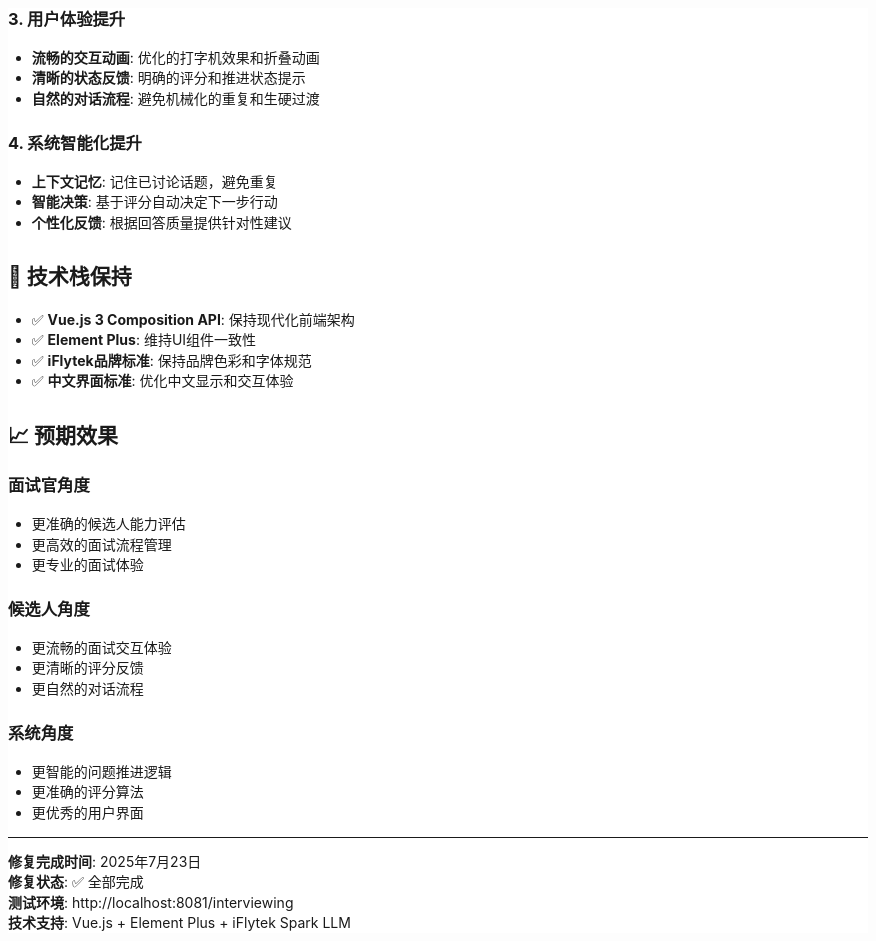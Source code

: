 ### 3. 用户体验提升
- **流畅的交互动画**: 优化的打字机效果和折叠动画
- **清晰的状态反馈**: 明确的评分和推进状态提示
- **自然的对话流程**: 避免机械化的重复和生硬过渡

### 4. 系统智能化提升
- **上下文记忆**: 记住已讨论话题，避免重复
- **智能决策**: 基于评分自动决定下一步行动
- **个性化反馈**: 根据回答质量提供针对性建议

## 🚀 技术栈保持

- ✅ **Vue.js 3 Composition API**: 保持现代化前端架构
- ✅ **Element Plus**: 维持UI组件一致性
- ✅ **iFlytek品牌标准**: 保持品牌色彩和字体规范
- ✅ **中文界面标准**: 优化中文显示和交互体验

## 📈 预期效果

### 面试官角度
- 更准确的候选人能力评估
- 更高效的面试流程管理
- 更专业的面试体验

### 候选人角度
- 更流畅的面试交互体验
- 更清晰的评分反馈
- 更自然的对话流程

### 系统角度
- 更智能的问题推进逻辑
- 更准确的评分算法
- 更优秀的用户界面

---

**修复完成时间**: 2025年7月23日  
**修复状态**: ✅ 全部完成  
**测试环境**: http://localhost:8081/interviewing  
**技术支持**: Vue.js + Element Plus + iFlytek Spark LLM
